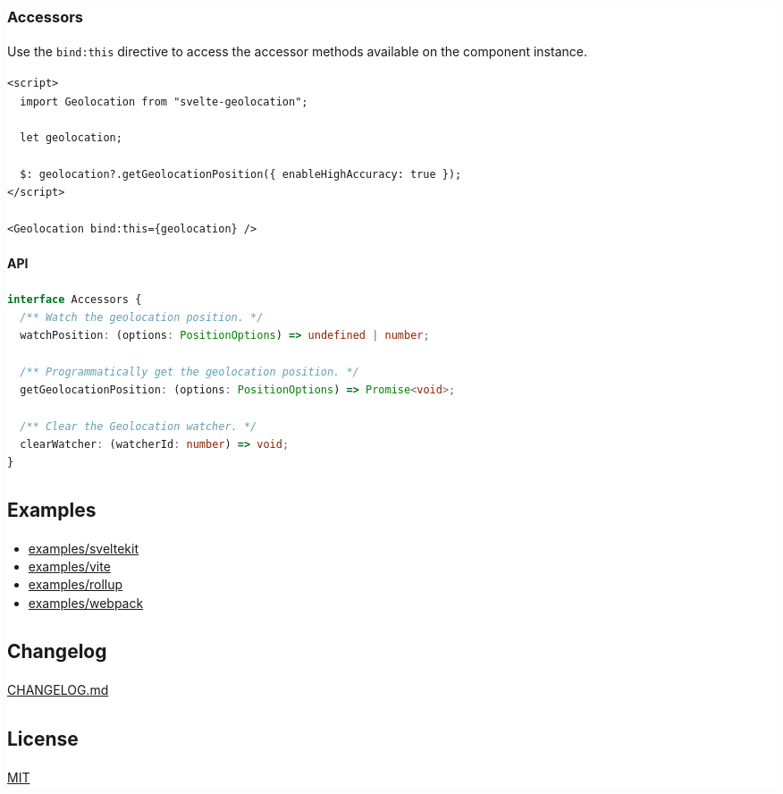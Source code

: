 ### Accessors

Use the `bind:this` directive to access the accessor methods available on the component instance.

```svelte no-display
<script>
  import Geolocation from "svelte-geolocation";

  let geolocation;

  $: geolocation?.getGeolocationPosition({ enableHighAccuracy: true });
</script>

<Geolocation bind:this={geolocation} />
```

#### API

```ts
interface Accessors {
  /** Watch the geolocation position. */
  watchPosition: (options: PositionOptions) => undefined | number;

  /** Programmatically get the geolocation position. */
  getGeolocationPosition: (options: PositionOptions) => Promise<void>;

  /** Clear the Geolocation watcher. */
  clearWatcher: (watcherId: number) => void;
}
```

## Examples

- [examples/sveltekit](examples/sveltekit)
- [examples/vite](examples/vite)
- [examples/rollup](examples/rollup)
- [examples/webpack](examples/webpack)

## Changelog

[CHANGELOG.md](CHANGELOG.md)

## License

[MIT](LICENSE)

[npm]: https://img.shields.io/npm/v/svelte-geolocation.svg?style=for-the-badge&color=%23ff3e00
[npm-url]: https://npmjs.com/package/svelte-geolocation
